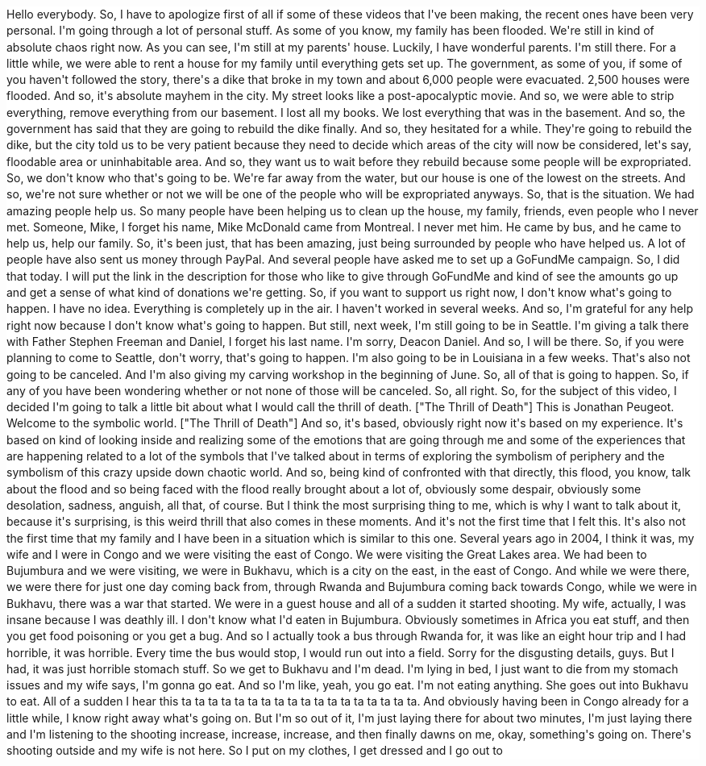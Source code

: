  Hello everybody. So, I have to apologize first of all if some of these videos that I've been making, the recent ones have been very personal. I'm going through a lot of personal stuff. As some of you know, my family has been flooded. We're still in kind of absolute chaos right now. As you can see, I'm still at my parents' house. Luckily, I have wonderful parents. I'm still there. For a little while, we were able to rent a house for my family until everything gets set up. The government, as some of you, if some of you haven't followed the story, there's a dike that broke in my town and about 6,000 people were evacuated. 2,500 houses were flooded. And so, it's absolute mayhem in the city. My street looks like a post-apocalyptic movie. And so, we were able to strip everything, remove everything from our basement. I lost all my books. We lost everything that was in the basement. And so, the government has said that they are going to rebuild the dike finally. And so, they hesitated for a while. They're going to rebuild the dike, but the city told us to be very patient because they need to decide which areas of the city will now be considered, let's say, floodable area or uninhabitable area. And so, they want us to wait before they rebuild because some people will be expropriated. So, we don't know who that's going to be. We're far away from the water, but our house is one of the lowest on the streets. And so, we're not sure whether or not we will be one of the people who will be expropriated anyways. So, that is the situation. We had amazing people help us. So many people have been helping us to clean up the house, my family, friends, even people who I never met. Someone, Mike, I forget his name, Mike McDonald came from Montreal. I never met him. He came by bus, and he came to help us, help our family. So, it's been just, that has been amazing, just being surrounded by people who have helped us. A lot of people have also sent us money through PayPal. And several people have asked me to set up a GoFundMe campaign. So, I did that today. I will put the link in the description for those who like to give through GoFundMe and kind of see the amounts go up and get a sense of what kind of donations we're getting. So, if you want to support us right now, I don't know what's going to happen. I have no idea. Everything is completely up in the air. I haven't worked in several weeks. And so, I'm grateful for any help right now because I don't know what's going to happen. But still, next week, I'm still going to be in Seattle. I'm giving a talk there with Father Stephen Freeman and Daniel, I forget his last name. I'm sorry, Deacon Daniel. And so, I will be there. So, if you were planning to come to Seattle, don't worry, that's going to happen. I'm also going to be in Louisiana in a few weeks. That's also not going to be canceled. And I'm also giving my carving workshop in the beginning of June. So, all of that is going to happen. So, if any of you have been wondering whether or not none of those will be canceled. So, all right. So, for the subject of this video, I decided I'm going to talk a little bit about what I would call the thrill of death. ["The Thrill of Death"] This is Jonathan Peugeot. Welcome to the symbolic world. ["The Thrill of Death"] And so, it's based, obviously right now it's based on my experience. It's based on kind of looking inside and realizing some of the emotions that are going through me and some of the experiences that are happening related to a lot of the symbols that I've talked about in terms of exploring the symbolism of periphery and the symbolism of this crazy upside down chaotic world. And so, being kind of confronted with that directly, this flood, you know, talk about the flood and so being faced with the flood really brought about a lot of, obviously some despair, obviously some desolation, sadness, anguish, all that, of course. But I think the most surprising thing to me, which is why I want to talk about it, because it's surprising, is this weird thrill that also comes in these moments. And it's not the first time that I felt this. It's also not the first time that my family and I have been in a situation which is similar to this one. Several years ago in 2004, I think it was, my wife and I were in Congo and we were visiting the east of Congo. We were visiting the Great Lakes area. We had been to Bujumbura and we were visiting, we were in Bukhavu, which is a city on the east, in the east of Congo. And while we were there, we were there for just one day coming back from, through Rwanda and Bujumbura coming back towards Congo, while we were in Bukhavu, there was a war that started. We were in a guest house and all of a sudden it started shooting. My wife, actually, I was insane because I was deathly ill. I don't know what I'd eaten in Bujumbura. Obviously sometimes in Africa you eat stuff, and then you get food poisoning or you get a bug. And so I actually took a bus through Rwanda for, it was like an eight hour trip and I had horrible, it was horrible. Every time the bus would stop, I would run out into a field. Sorry for the disgusting details, guys. But I had, it was just horrible stomach stuff. So we get to Bukhavu and I'm dead. I'm lying in bed, I just want to die from my stomach issues and my wife says, I'm gonna go eat. And so I'm like, yeah, you go eat. I'm not eating anything. She goes out into Bukhavu to eat. All of a sudden I hear this ta ta ta ta ta ta ta ta ta ta ta ta ta ta ta ta ta ta. And obviously having been in Congo already for a little while, I know right away what's going on. But I'm so out of it, I'm just laying there for about two minutes, I'm just laying there and I'm listening to the shooting increase, increase, increase, and then finally dawns on me, okay, something's going on. There's shooting outside and my wife is not here. So I put on my clothes, I get dressed and I go out to